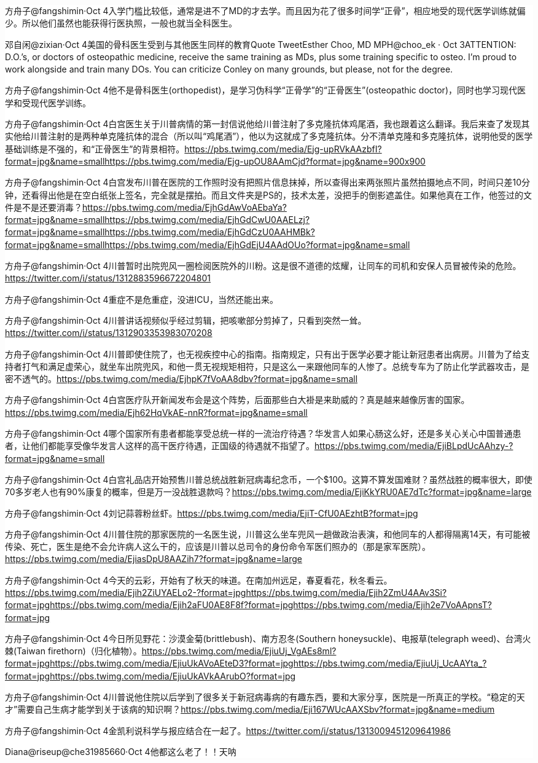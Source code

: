方舟子@fangshimin·Oct 4入学门槛比较低，通常是进不了MD的才去学。而且因为花了很多时间学“正骨”，相应地受的现代医学训练就偏少。所以他们虽然也能获得行医执照，一般也就当全科医生。

邓自闲@zixian·Oct 4美国的骨科医生受到与其他医生同样的教育Quote TweetEsther Choo, MD MPH@choo_ek · Oct 3ATTENTION: D.O.’s, or doctors of osteopathic medicine, receive the same training as MDs, plus some training specific to osteo. I’m proud to work alongside and train many DOs. You can criticize Conley on many grounds, but please, not for the degree.

方舟子@fangshimin·Oct 4他不是骨科医生(orthopedist)，是学习伪科学“正骨学”的“正骨医生”(osteopathic doctor)，同时也学习现代医学和受现代医学训练。

方舟子@fangshimin·Oct 4白宫医生关于川普病情的第一封信说他给川普注射了多克隆抗体鸡尾酒，我也跟着这么翻译。我后来查了发现其实他给川普注射的是两种单克隆抗体的混合（所以叫“鸡尾酒”），他以为这就成了多克隆抗体。分不清单克隆和多克隆抗体，说明他受的医学基础训练是不强的，和“正骨医生”的背景相符。https://pbs.twimg.com/media/Ejg-upRVkAAzbfI?format=jpg&name=smallhttps://pbs.twimg.com/media/Ejg-upOU8AAmCjd?format=jpg&name=900x900

方舟子@fangshimin·Oct 4白宫发布川普在医院的工作照时没有把照片信息抹掉，所以查得出来两张照片虽然拍摄地点不同，时间只差10分钟，还看得出他是在空白纸张上签名，完全就是摆拍。而且文件夹是PS的，技术太差，没把手的倒影遮盖住。如果他真在工作，他签过的文件是不是还要消毒？https://pbs.twimg.com/media/EjhGdAwVoAEbaYa?format=jpg&name=smallhttps://pbs.twimg.com/media/EjhGdCwU0AAELzj?format=jpg&name=smallhttps://pbs.twimg.com/media/EjhGdCzU0AAHMBk?format=jpg&name=smallhttps://pbs.twimg.com/media/EjhGdEjU4AAdOUo?format=jpg&name=small

方舟子@fangshimin·Oct 4川普暂时出院兜风一圈检阅医院外的川粉。这是很不道德的炫耀，让同车的司机和安保人员冒被传染的危险。https://twitter.com/i/status/1312883596672204801

方舟子@fangshimin·Oct 4重症不是危重症，没进ICU，当然还能出来。

方舟子@fangshimin·Oct 4川普讲话视频似乎经过剪辑，把咳嗽部分剪掉了，只看到突然一耸。https://twitter.com/i/status/1312903353983070208

方舟子@fangshimin·Oct 4川普即使住院了，也无视疾控中心的指南。指南规定，只有出于医学必要才能让新冠患者出病房。川普为了给支持者打气和满足虚荣心，就坐车出院兜风，和他一贯无视规矩相符，只是这么一来跟他同车的人惨了。总统专车为了防止化学武器攻击，是密不透气的。https://pbs.twimg.com/media/EjhpK7fVoAA8dbv?format=jpg&name=small

方舟子@fangshimin·Oct 4白宫医疗队开新闻发布会是这个阵势，后面那些白大褂是来助威的？真是越来越像厉害的国家。https://pbs.twimg.com/media/Ejh62HqVkAE-nnR?format=jpg&name=small

方舟子@fangshimin·Oct 4哪个国家所有患者都能享受总统一样的一流治疗待遇？华发言人如果心肠这么好，还是多关心关心中国普通患者，让他们都能享受像华发言人这样的高干医疗待遇，正国级的待遇就不指望了。https://pbs.twimg.com/media/EjiBLpdUcAAhzy-?format=jpg&name=small

方舟子@fangshimin·Oct 4白宫礼品店开始预售川普总统战胜新冠病毒纪念币，一个$100。这算不算发国难财？虽然战胜的概率很大，即使70多岁老人也有90%康复的概率，但是万一没战胜退款吗？https://pbs.twimg.com/media/EjiKkYRU0AE7dTc?format=jpg&name=large

方舟子@fangshimin·Oct 4刘记蒜蓉粉丝虾。https://pbs.twimg.com/media/EjiT-CfU0AEzhtB?format=jpg

方舟子@fangshimin·Oct 4川普住院的那家医院的一名医生说，川普这么坐车兜风一趟做政治表演，和他同车的人都得隔离14天，有可能被传染、死亡，医生是绝不会允许病人这么干的，应该是川普以总司令的身份命令军医们照办的（那是家军医院）。https://pbs.twimg.com/media/EjiasDpU8AAZih7?format=jpg&name=large

方舟子@fangshimin·Oct 4今天的云彩，开始有了秋天的味道。在南加州远足，春夏看花，秋冬看云。https://pbs.twimg.com/media/Ejih2ZiUYAELo2-?format=jpghttps://pbs.twimg.com/media/Ejih2ZmU4AAv3Si?format=jpghttps://pbs.twimg.com/media/Ejih2aFU0AE8F8f?format=jpghttps://pbs.twimg.com/media/Ejih2e7VoAApnsT?format=jpg

方舟子@fangshimin·Oct 4今日所见野花：沙漠金菊(brittlebush)、南方忍冬(Southern honeysuckle)、电报草(telegraph weed)、台湾火棘(Taiwan firethorn)（归化植物）。https://pbs.twimg.com/media/EjiuUj_VgAEs8ml?format=jpghttps://pbs.twimg.com/media/EjiuUkAVoAEteD3?format=jpghttps://pbs.twimg.com/media/EjiuUj_UcAAYta_?format=jpghttps://pbs.twimg.com/media/EjiuUkAVkAArubO?format=jpg

方舟子@fangshimin·Oct 4川普说他住院以后学到了很多关于新冠病毒病的有趣东西，要和大家分享，医院是一所真正的学校。“稳定的天才”需要自己生病才能学到关于该病的知识啊？https://pbs.twimg.com/media/Eji167WUcAAXSbv?format=jpg&name=medium

方舟子@fangshimin·Oct 4金凯利说科学与报应结合在一起了。https://twitter.com/i/status/1313009451209641986

Diana@riseup@che31985660·Oct 4他都这么老了！！天呐
